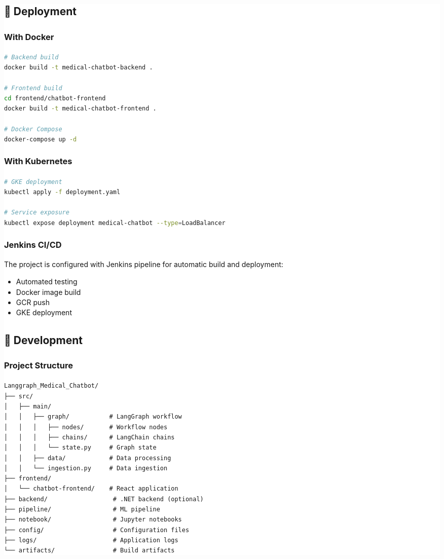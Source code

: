 ## 🚀 Deployment

### With Docker
```bash
# Backend build
docker build -t medical-chatbot-backend .

# Frontend build
cd frontend/chatbot-frontend
docker build -t medical-chatbot-frontend .

# Docker Compose
docker-compose up -d
```

### With Kubernetes
```bash
# GKE deployment
kubectl apply -f deployment.yaml

# Service exposure
kubectl expose deployment medical-chatbot --type=LoadBalancer
```

### Jenkins CI/CD
The project is configured with Jenkins pipeline for automatic build and deployment:
- Automated testing
- Docker image build
- GCR push
- GKE deployment

## 🔧 Development

### Project Structure
```
Langgraph_Medical_Chatbot/
├── src/
│   ├── main/
│   │   ├── graph/           # LangGraph workflow
│   │   │   ├── nodes/       # Workflow nodes
│   │   │   ├── chains/      # LangChain chains
│   │   │   └── state.py     # Graph state
│   │   ├── data/            # Data processing
│   │   └── ingestion.py     # Data ingestion
├── frontend/
│   └── chatbot-frontend/    # React application
├── backend/                  # .NET backend (optional)
├── pipeline/                 # ML pipeline
├── notebook/                 # Jupyter notebooks
├── config/                   # Configuration files
├── logs/                     # Application logs
└── artifacts/                # Build artifacts
```
